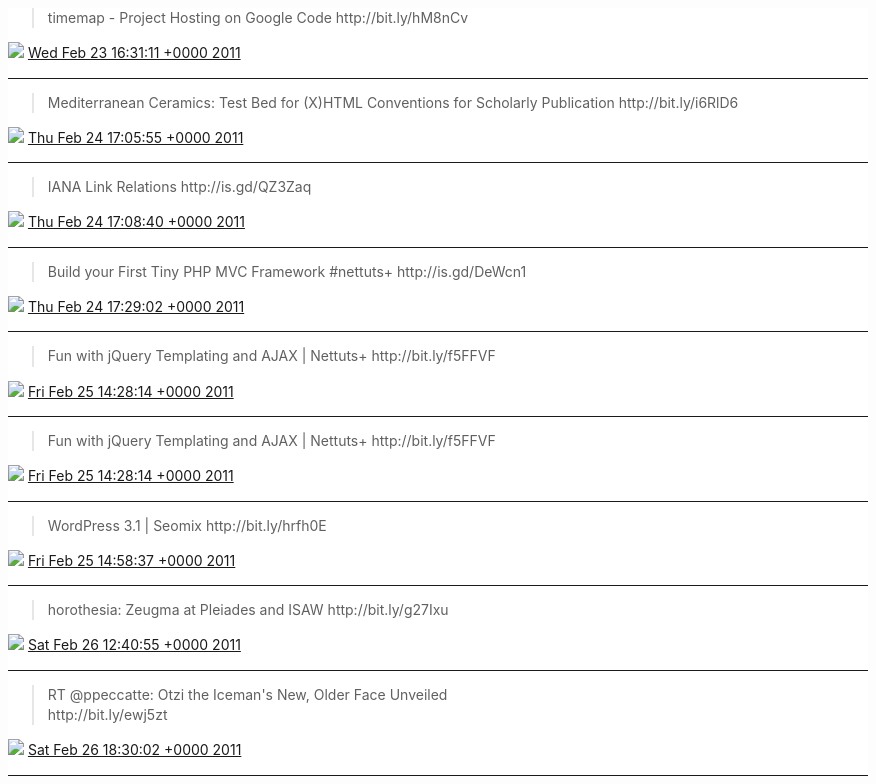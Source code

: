> timemap \- Project Hosting on Google Code http://bit\.ly/hM8nCv

<img src="../../media/tweet.ico" width="12" /> [Wed Feb 23 16:31:11 +0000 2011](https://twitter.com/regisrob/status/40448596620869632)

----

> Mediterranean Ceramics: Test Bed for \(X\)HTML Conventions for Scholarly Publication http://bit\.ly/i6RlD6

<img src="../../media/tweet.ico" width="12" /> [Thu Feb 24 17:05:55 +0000 2011](https://twitter.com/regisrob/status/40819727072759808)

----

> IANA Link Relations http://is\.gd/QZ3Zaq

<img src="../../media/tweet.ico" width="12" /> [Thu Feb 24 17:08:40 +0000 2011](https://twitter.com/regisrob/status/40820416129941504)

----

> Build your First Tiny PHP MVC Framework \#nettuts\+ http://is\.gd/DeWcn1

<img src="../../media/tweet.ico" width="12" /> [Thu Feb 24 17:29:02 +0000 2011](https://twitter.com/regisrob/status/40825543918223360)

----

> Fun with jQuery Templating and AJAX \| Nettuts\+ http://bit\.ly/f5FFVF

<img src="../../media/tweet.ico" width="12" /> [Fri Feb 25 14:28:14 +0000 2011](https://twitter.com/regisrob/status/41142428844957696)

----

> Fun with jQuery Templating and AJAX \| Nettuts\+ http://bit\.ly/f5FFVF

<img src="../../media/tweet.ico" width="12" /> [Fri Feb 25 14:28:14 +0000 2011](https://twitter.com/regisrob/status/41142428744294400)

----

> WordPress 3\.1 \| Seomix http://bit\.ly/hrfh0E

<img src="../../media/tweet.ico" width="12" /> [Fri Feb 25 14:58:37 +0000 2011](https://twitter.com/regisrob/status/41150075820318720)

----

> horothesia: Zeugma at Pleiades and ISAW http://bit\.ly/g27Ixu

<img src="../../media/tweet.ico" width="12" /> [Sat Feb 26 12:40:55 +0000 2011](https://twitter.com/regisrob/status/41477813026422784)

----

> RT @ppeccatte: Otzi the Iceman's New, Older Face Unveiled  
> http://bit\.ly/ewj5zt

<img src="../../media/tweet.ico" width="12" /> [Sat Feb 26 18:30:02 +0000 2011](https://twitter.com/regisrob/status/41565670089043968)

----
